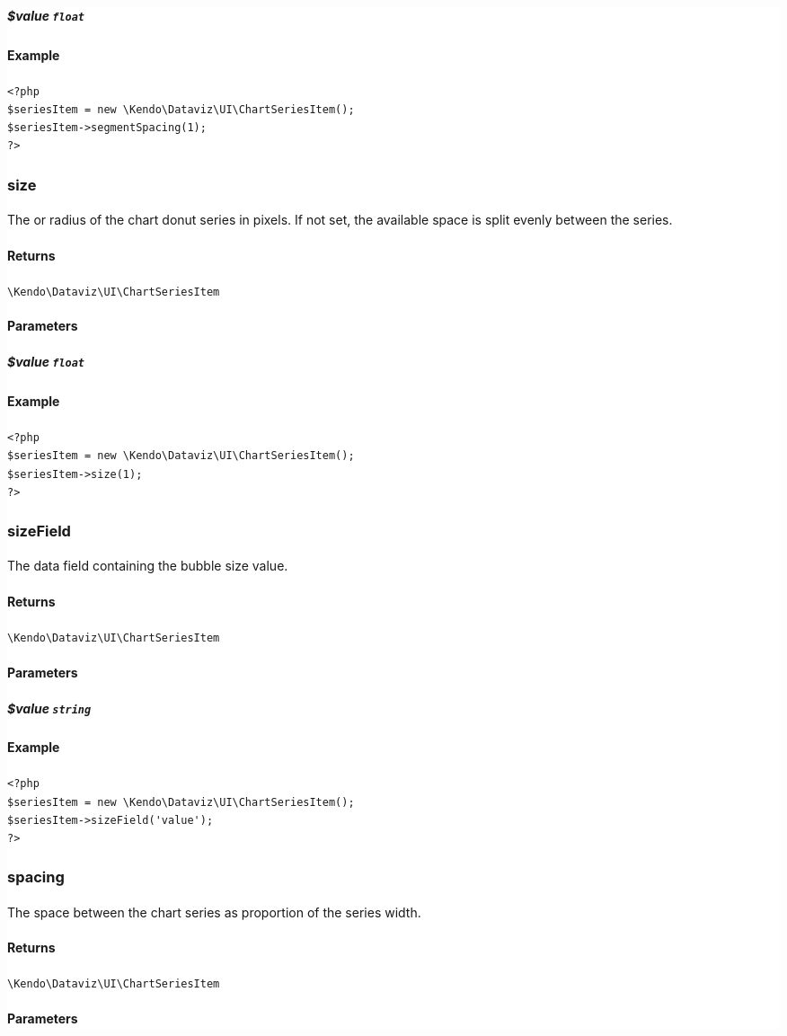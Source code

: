 ##### $value `float`



#### Example 
    <?php
    $seriesItem = new \Kendo\Dataviz\UI\ChartSeriesItem();
    $seriesItem->segmentSpacing(1);
    ?>

### size
The or radius of the chart donut series in pixels. If not set, the available space is split evenly between the series.

#### Returns
`\Kendo\Dataviz\UI\ChartSeriesItem`

#### Parameters

##### $value `float`



#### Example 
    <?php
    $seriesItem = new \Kendo\Dataviz\UI\ChartSeriesItem();
    $seriesItem->size(1);
    ?>

### sizeField
The data field containing the bubble size value.

#### Returns
`\Kendo\Dataviz\UI\ChartSeriesItem`

#### Parameters

##### $value `string`



#### Example 
    <?php
    $seriesItem = new \Kendo\Dataviz\UI\ChartSeriesItem();
    $seriesItem->sizeField('value');
    ?>

### spacing
The space between the chart series as proportion of the series width.

#### Returns
`\Kendo\Dataviz\UI\ChartSeriesItem`

#### Parameters
